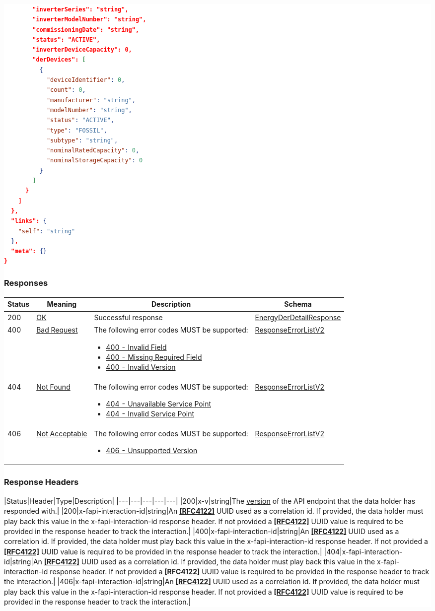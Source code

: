 ```json
        "inverterSeries": "string",
        "inverterModelNumber": "string",
        "commissioningDate": "string",
        "status": "ACTIVE",
        "inverterDeviceCapacity": 0,
        "derDevices": [
          {
            "deviceIdentifier": 0,
            "count": 0,
            "manufacturer": "string",
            "modelNumber": "string",
            "status": "ACTIVE",
            "type": "FOSSIL",
            "subtype": "string",
            "nominalRatedCapacity": 0,
            "nominalStorageCapacity": 0
          }
        ]
      }
    ]
  },
  "links": {
    "self": "string"
  },
  "meta": {}
}
```

<h3 id="cdr-energy-api_get-der-for-service-point_responses">Responses</h3>

|Status|Meaning|Description|Schema|
|---|---|---|---|
|200|[OK](https://tools.ietf.org/html/rfc7231#section-6.3.1)|Successful response|[EnergyDerDetailResponse](#schemacdr-energy-apienergyderdetailresponse)|
|400|[Bad Request](https://tools.ietf.org/html/rfc7231#section-6.5.1)|The following error codes MUST be supported:<br/><ul class="error-code-list"><li>[400 - Invalid Field](#error-400-field-invalid)</li><li>[400 - Missing Required Field](#error-400-field-missing)</li><li>[400 - Invalid Version](#error-400-header-invalid-version)</li></ul>|[ResponseErrorListV2](#schemacdr-energy-apiresponseerrorlistv2)|
|404|[Not Found](https://tools.ietf.org/html/rfc7231#section-6.5.4)|The following error codes MUST be supported:<br/><ul class="error-code-list"><li>[404 - Unavailable Service Point](#error-404-unavailable-service-point)</li><li>[404 - Invalid Service Point](#error-404-invalid-service-point)</li></ul>|[ResponseErrorListV2](#schemacdr-energy-apiresponseerrorlistv2)|
|406|[Not Acceptable](https://tools.ietf.org/html/rfc7231#section-6.5.6)|The following error codes MUST be supported:<br/><ul class="error-code-list"><li>[406 - Unsupported Version](#error-406-header-unsupported-version)</li></ul>|[ResponseErrorListV2](#schemacdr-energy-apiresponseerrorlistv2)|

<h3 id="cdr-energy-api_get-der-for-service-point_response-headers">Response Headers</h3>

|Status|Header|Type|Description|
|---|---|---|---|---|
|200|x-v|string|The [version](#response-headers) of the API endpoint that the data holder has responded with.|
|200|x-fapi-interaction-id|string|An **[[RFC4122]](#nref-RFC4122)** UUID used as a correlation id. If provided, the data holder must play back this value in the x-fapi-interaction-id response header. If not provided a **[[RFC4122]](#nref-RFC4122)** UUID value is required to be provided in the response header to track the interaction.|
|400|x-fapi-interaction-id|string|An **[[RFC4122]](#nref-RFC4122)** UUID used as a correlation id. If provided, the data holder must play back this value in the x-fapi-interaction-id response header. If not provided a **[[RFC4122]](#nref-RFC4122)** UUID value is required to be provided in the response header to track the interaction.|
|404|x-fapi-interaction-id|string|An **[[RFC4122]](#nref-RFC4122)** UUID used as a correlation id. If provided, the data holder must play back this value in the x-fapi-interaction-id response header. If not provided a **[[RFC4122]](#nref-RFC4122)** UUID value is required to be provided in the response header to track the interaction.|
|406|x-fapi-interaction-id|string|An **[[RFC4122]](#nref-RFC4122)** UUID used as a correlation id. If provided, the data holder must play back this value in the x-fapi-interaction-id response header. If not provided a **[[RFC4122]](#nref-RFC4122)** UUID value is required to be provided in the response header to track the interaction.|
